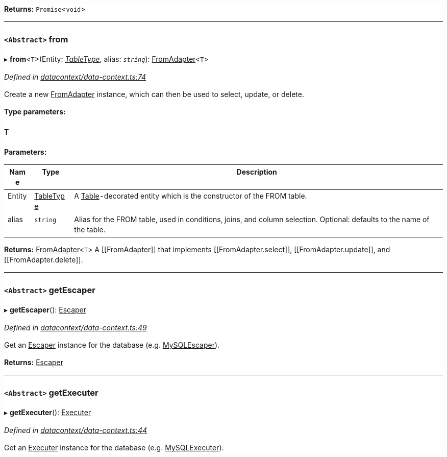 **Returns:** `Promise`<`void`>

___
<a id="from"></a>

### `<Abstract>` from

▸ **from**<`T`>(Entity: *[TableType](../#tabletype)*, alias: *`string`*): [FromAdapter](fromadapter.md)<`T`>

*Defined in [datacontext/data-context.ts:74](https://github.com/benbotto/formn/blob/f28037b/src/datacontext/data-context.ts#L74)*

Create a new [FromAdapter](fromadapter.md) instance, which can then be used to select, update, or delete.

**Type parameters:**

#### T 
**Parameters:**

| Name | Type | Description |
| ------ | ------ | ------ |
| Entity | [TableType](../#tabletype) |  A [Table](../#table)\-decorated entity which is the constructor of the FROM table. |
| alias | `string` |  Alias for the FROM table, used in conditions, joins, and column selection. Optional: defaults to the name of the table. |

**Returns:** [FromAdapter](fromadapter.md)<`T`>
A [[FromAdapter]] that implements [[FromAdapter.select]],
[[FromAdapter.update]], and [[FromAdapter.delete]].

___
<a id="getescaper"></a>

### `<Abstract>` getEscaper

▸ **getEscaper**(): [Escaper](escaper.md)

*Defined in [datacontext/data-context.ts:49](https://github.com/benbotto/formn/blob/f28037b/src/datacontext/data-context.ts#L49)*

Get an [Escaper](escaper.md) instance for the database (e.g. [MySQLEscaper](mysqlescaper.md)).

**Returns:** [Escaper](escaper.md)

___
<a id="getexecuter"></a>

### `<Abstract>` getExecuter

▸ **getExecuter**(): [Executer](../interfaces/executer.md)

*Defined in [datacontext/data-context.ts:44](https://github.com/benbotto/formn/blob/f28037b/src/datacontext/data-context.ts#L44)*

Get an [Executer](../interfaces/executer.md) instance for the database (e.g. [MySQLExecuter](mysqlexecuter.md)).
